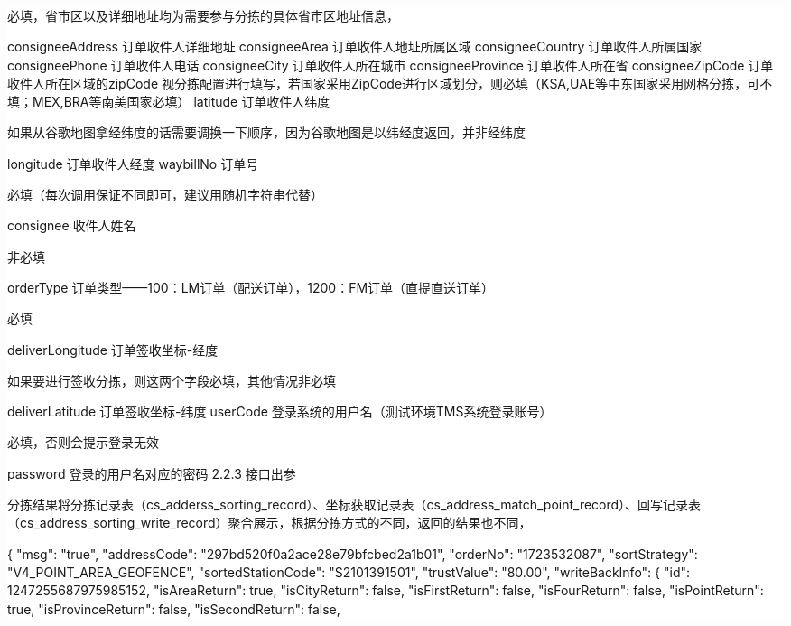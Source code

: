 








必填，省市区以及详细地址均为需要参与分拣的具体省市区地址信息，


consigneeAddress	订单收件人详细地址
consigneeArea	订单收件人地址所属区域
consigneeCountry	订单收件人所属国家
consigneePhone	订单收件人电话
consigneeCity	订单收件人所在城市
consigneeProvince	订单收件人所在省
consigneeZipCode	订单收件人所在区域的zipCode	视分拣配置进行填写，若国家采用ZipCode进行区域划分，则必填（KSA,UAE等中东国家采用网格分拣，可不填；MEX,BRA等南美国家必填）
latitude	订单收件人纬度	

如果从谷歌地图拿经纬度的话需要调换一下顺序，因为谷歌地图是以纬经度返回，并非经纬度


longitude	订单收件人经度
waybillNo	订单号	

必填（每次调用保证不同即可，建议用随机字符串代替）


consignee	收件人姓名	

非必填


orderType	订单类型——100：LM订单（配送订单），1200：FM订单（直提直送订单）	

必填


deliverLongitude	订单签收坐标-经度	

如果要进行签收分拣，则这两个字段必填，其他情况非必填





deliverLatitude	订单签收坐标-纬度
userCode	登录系统的用户名（测试环境TMS系统登录账号）	

必填，否则会提示登录无效





password	登录的用户名对应的密码
2.2.3 接口出参

分拣结果将分拣记录表（cs_adderss_sorting_record）、坐标获取记录表（cs_address_match_point_record）、回写记录表（cs_address_sorting_write_record）聚合展示，根据分拣方式的不同，返回的结果也不同，

{
    "msg": "true",
    "addressCode": "297bd520f0a2ace28e79bfcbed2a1b01",
    "orderNo": "1723532087",
    "sortStrategy": "V4_POINT_AREA_GEOFENCE",
    "sortedStationCode": "S2101391501",
    "trustValue": "80.00",
    "writeBackInfo": {
        "id": 1247255687975985152,
        "isAreaReturn": true,
        "isCityReturn": false,
        "isFirstReturn": false,
        "isFourReturn": false,
        "isPointReturn": true,
        "isProvinceReturn": false,
        "isSecondReturn": false,